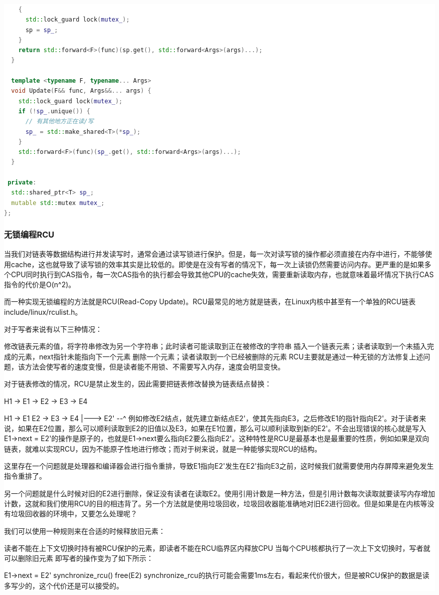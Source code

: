 ```cpp
    {
      std::lock_guard lock(mutex_);
      sp = sp_;
    }
    return std::forward<F>(func)(sp.get(), std::forward<Args>(args)...);
  }

  template <typename F, typename... Args>
  void Update(F&& func, Args&&... args) {
    std::lock_guard lock(mutex_);
    if (!sp_.unique()) {
      // 有其他地方正在读/写
      sp_ = std::make_shared<T>(*sp_);
    }
    std::forward<F>(func)(sp_.get(), std::forward<Args>(args)...);
  }

 private:
  std::shared_ptr<T> sp_;
  mutable std::mutex mutex_;
};
```

### 无锁编程RCU

当我们对链表等数据结构进行并发读写时，通常会通过读写锁进行保护。但是，每一次对读写锁的操作都必须直接在内存中进行，不能够使用cache，这也就导致了读写锁的效率其实是比较低的。即使是在没有写者的情况下，每一次上读锁仍然需要访问内存。更严重的是如果多个CPU同时执行到CAS指令，每一次CAS指令的执行都会导致其他CPU的cache失效，需要重新读取内存，也就意味着最坏情况下执行CAS指令的代价是O(n^2)。

而一种实现无锁编程的方法就是RCU(Read-Copy Update)。RCU最常见的地方就是链表，在Linux内核中甚至有一个单独的RCU链表include/linux/rculist.h。

对于写者来说有以下三种情况：

修改链表元素的值，将字符串修改为另一个字符串；此时读者可能读取到正在被修改的字符串
插入一个链表元素；读者读取到一个未插入完成的元素，next指针未能指向下一个元素
删除一个元素；读者读取到一个已经被删除的元素
RCU主要就是通过一种无锁的方法修复上述问题，该方法会使写者的速度变慢，但是读者能不用锁、不需要写入内存，速度会明显变快。

对于链表修改的情况，RCU是禁止发生的，因此需要把链表修改替换为链表结点替换：

H1 -> E1 -> E2 -> E3 -> E4

H1 -> E1    E2 -> E3 -> E4
      |---> E2' --^
例如修改E2结点，就先建立新结点E2'，使其先指向E3，之后修改E1的指针指向E2'。对于读者来说，如果在E2位置，那么可以顺利读取到E2的旧值以及E3，如果在E1位置，那么可以顺利读取到新的E2'。不会出现错误的核心就是写入E1->next = E2'的操作是原子的，也就是E1->next要么指向E2要么指向E2'。这种特性是RCU是最基本也是最重要的性质，例如如果是双向链表，就难以实现RCU，因为不能原子性地进行修改；而对于树来说，就是一种能够实现RCU的结构。

这里存在一个问题就是处理器和编译器会进行指令重排，导致E1指向E2'发生在E2'指向E3之前，这时候我们就需要使用内存屏障来避免发生指令重排了。

另一个问题就是什么时候对旧的E2进行删除，保证没有读者在读取E2。使用引用计数是一种方法，但是引用计数每次读取就要读写内存增加计数，这就和我们使用RCU的目的相违背了。另一个方法就是使用垃圾回收，垃圾回收器能准确地对旧E2进行回收。但是如果是在内核等没有垃圾回收器的环境中，又要怎么处理呢？

我们可以使用一种规则来在合适的时候释放旧元素：

读者不能在上下文切换时持有被RCU保护的元素，即读者不能在RCU临界区内释放CPU
当每个CPU核都执行了一次上下文切换时，写者就可以删除旧元素
即写者的操作变为了如下所示：

E1->next = E2'
synchronize_rcu()
free(E2)
synchronize_rcu的执行可能会需要1ms左右，看起来代价很大，但是被RCU保护的数据是读多写少的，这个代价还是可以接受的。